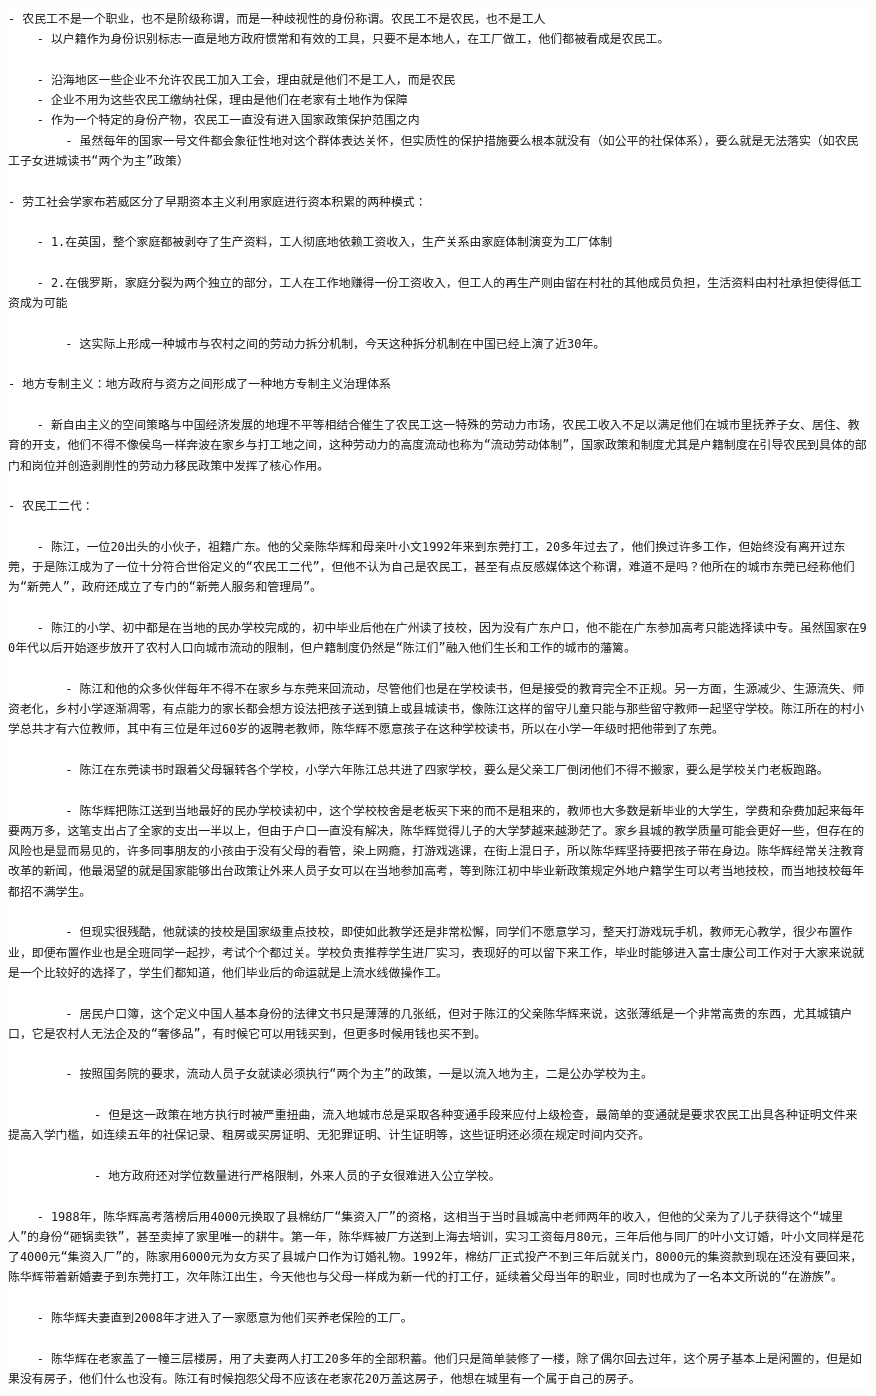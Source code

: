     - 农民工不是一个职业，也不是阶级称谓，而是一种歧视性的身份称谓。农民工不是农民，也不是工人
        - 以户籍作为身份识别标志一直是地方政府惯常和有效的工具，只要不是本地人，在工厂做工，他们都被看成是农民工。

        - 沿海地区一些企业不允许农民工加入工会，理由就是他们不是工人，而是农民
        - 企业不用为这些农民工缴纳社保，理由是他们在老家有土地作为保障
        - 作为一个特定的身份产物，农民工一直没有进入国家政策保护范围之内
            - 虽然每年的国家一号文件都会象征性地对这个群体表达关怀，但实质性的保护措施要么根本就没有（如公平的社保体系），要么就是无法落实（如农民工子女进城读书“两个为主”政策）

    - 劳工社会学家布若威区分了早期资本主义利用家庭进行资本积累的两种模式：

        - 1.在英国，整个家庭都被剥夺了生产资料，工人彻底地依赖工资收入，生产关系由家庭体制演变为工厂体制

        - 2.在俄罗斯，家庭分裂为两个独立的部分，工人在工作地赚得一份工资收入，但工人的再生产则由留在村社的其他成员负担，生活资料由村社承担使得低工资成为可能

            - 这实际上形成一种城市与农村之间的劳动力拆分机制，今天这种拆分机制在中国已经上演了近30年。

    - 地方专制主义：地方政府与资方之间形成了一种地方专制主义治理体系

        - 新自由主义的空间策略与中国经济发展的地理不平等相结合催生了农民工这一特殊的劳动力市场，农民工收入不足以满足他们在城市里抚养子女、居住、教育的开支，他们不得不像侯鸟一样奔波在家乡与打工地之间，这种劳动力的高度流动也称为“流动劳动体制”，国家政策和制度尤其是户籍制度在引导农民到具体的部门和岗位并创造剥削性的劳动力移民政策中发挥了核心作用。

    - 农民工二代：

        - 陈江，一位20出头的小伙子，祖籍广东。他的父亲陈华辉和母亲叶小文1992年来到东莞打工，20多年过去了，他们换过许多工作，但始终没有离开过东莞，于是陈江成为了一位十分符合世俗定义的“农民工二代”，但他不认为自己是农民工，甚至有点反感媒体这个称谓，难道不是吗？他所在的城市东莞已经称他们为“新莞人”，政府还成立了专门的“新莞人服务和管理局”。

        - 陈江的小学、初中都是在当地的民办学校完成的，初中毕业后他在广州读了技校，因为没有广东户口，他不能在广东参加高考只能选择读中专。虽然国家在90年代以后开始逐步放开了农村人口向城市流动的限制，但户籍制度仍然是“陈江们”融入他们生长和工作的城市的藩篱。

            - 陈江和他的众多伙伴每年不得不在家乡与东莞来回流动，尽管他们也是在学校读书，但是接受的教育完全不正规。另一方面，生源减少、生源流失、师资老化，乡村小学逐渐凋零，有点能力的家长都会想方设法把孩子送到镇上或县城读书，像陈江这样的留守儿童只能与那些留守教师一起坚守学校。陈江所在的村小学总共才有六位教师，其中有三位是年过60岁的返聘老教师，陈华辉不愿意孩子在这种学校读书，所以在小学一年级时把他带到了东莞。

            - 陈江在东莞读书时跟着父母辗转各个学校，小学六年陈江总共进了四家学校，要么是父亲工厂倒闭他们不得不搬家，要么是学校关门老板跑路。

            - 陈华辉把陈江送到当地最好的民办学校读初中，这个学校校舍是老板买下来的而不是租来的，教师也大多数是新毕业的大学生，学费和杂费加起来每年要两万多，这笔支出占了全家的支出一半以上，但由于户口一直没有解决，陈华辉觉得儿子的大学梦越来越渺茫了。家乡县城的教学质量可能会更好一些，但存在的风险也是显而易见的，许多同事朋友的小孩由于没有父母的看管，染上网瘾，打游戏逃课，在街上混日子，所以陈华辉坚持要把孩子带在身边。陈华辉经常关注教育改革的新闻，他最渴望的就是国家能够出台政策让外来人员子女可以在当地参加高考，等到陈江初中毕业新政策规定外地户籍学生可以考当地技校，而当地技校每年都招不满学生。

            - 但现实很残酷，他就读的技校是国家级重点技校，即使如此教学还是非常松懈，同学们不愿意学习，整天打游戏玩手机，教师无心教学，很少布置作业，即便布置作业也是全班同学一起抄，考试个个都过关。学校负责推荐学生进厂实习，表现好的可以留下来工作，毕业时能够进入富士康公司工作对于大家来说就是一个比较好的选择了，学生们都知道，他们毕业后的命运就是上流水线做操作工。

            - 居民户口簿，这个定义中国人基本身份的法律文书只是薄薄的几张纸，但对于陈江的父亲陈华辉来说，这张薄纸是一个非常高贵的东西，尤其城镇户口，它是农村人无法企及的“奢侈品”，有时候它可以用钱买到，但更多时候用钱也买不到。

            - 按照国务院的要求，流动人员子女就读必须执行“两个为主”的政策，一是以流入地为主，二是公办学校为主。

                - 但是这一政策在地方执行时被严重扭曲，流入地城市总是采取各种变通手段来应付上级检查，最简单的变通就是要求农民工出具各种证明文件来提高入学门槛，如连续五年的社保记录、租房或买房证明、无犯罪证明、计生证明等，这些证明还必须在规定时间内交齐。

                - 地方政府还对学位数量进行严格限制，外来人员的子女很难进入公立学校。

        - 1988年，陈华辉高考落榜后用4000元换取了县棉纺厂“集资入厂”的资格，这相当于当时县城高中老师两年的收入，但他的父亲为了儿子获得这个“城里人”的身份“砸锅卖铁”，甚至卖掉了家里唯一的耕牛。第一年，陈华辉被厂方送到上海去培训，实习工资每月80元，三年后他与同厂的叶小文订婚，叶小文同样是花了4000元“集资入厂”的，陈家用6000元为女方买了县城户口作为订婚礼物。1992年，棉纺厂正式投产不到三年后就关门，8000元的集资款到现在还没有要回来，陈华辉带着新婚妻子到东莞打工，次年陈江出生，今天他也与父母一样成为新一代的打工仔，延续着父母当年的职业，同时也成为了一名本文所说的“在游族”。

        - 陈华辉夫妻直到2008年才进入了一家愿意为他们买养老保险的工厂。

        - 陈华辉在老家盖了一幢三层楼房，用了夫妻两人打工20多年的全部积蓄。他们只是简单装修了一楼，除了偶尔回去过年，这个房子基本上是闲置的，但是如果没有房子，他们什么也没有。陈江有时候抱怨父母不应该在老家花20万盖这房子，他想在城里有一个属于自己的房子。
